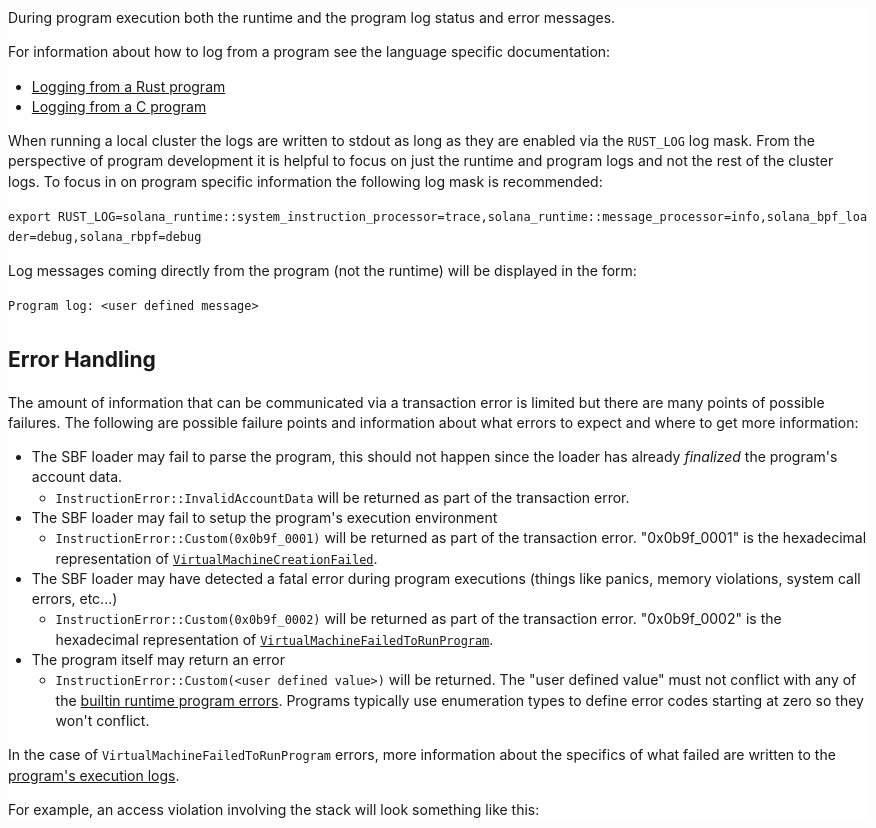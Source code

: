 During program execution both the runtime and the program log status and error
messages.

For information about how to log from a program see the language specific
documentation:

  * [Logging from a Rust program](/docs/programs/lang-rust#logging)
  * [Logging from a C program](/docs/programs/lang-c#logging)

When running a local cluster the logs are written to stdout as long as they
are enabled via the `RUST_LOG` log mask. From the perspective of program
development it is helpful to focus on just the runtime and program logs and
not the rest of the cluster logs. To focus in on program specific information
the following log mask is recommended:

    
    
    export RUST_LOG=solana_runtime::system_instruction_processor=trace,solana_runtime::message_processor=info,solana_bpf_loader=debug,solana_rbpf=debug

Log messages coming directly from the program (not the runtime) will be
displayed in the form:

`Program log: <user defined message>`

## Error Handling #

The amount of information that can be communicated via a transaction error is
limited but there are many points of possible failures. The following are
possible failure points and information about what errors to expect and where
to get more information:

  * The SBF loader may fail to parse the program, this should not happen since the loader has already _finalized_ the program's account data.
    * `InstructionError::InvalidAccountData` will be returned as part of the transaction error.
  * The SBF loader may fail to setup the program's execution environment
    * `InstructionError::Custom(0x0b9f_0001)` will be returned as part of the transaction error. "0x0b9f_0001" is the hexadecimal representation of [`VirtualMachineCreationFailed`](https://github.com/solana-labs/solana/blob/bc7133d7526a041d1aaee807b80922baa89b6f90/programs/bpf_loader/src/lib.rs#L44).
  * The SBF loader may have detected a fatal error during program executions (things like panics, memory violations, system call errors, etc...)
    * `InstructionError::Custom(0x0b9f_0002)` will be returned as part of the transaction error. "0x0b9f_0002" is the hexadecimal representation of [`VirtualMachineFailedToRunProgram`](https://github.com/solana-labs/solana/blob/bc7133d7526a041d1aaee807b80922baa89b6f90/programs/bpf_loader/src/lib.rs#L46).
  * The program itself may return an error
    * `InstructionError::Custom(<user defined value>)` will be returned. The "user defined value" must not conflict with any of the [builtin runtime program errors](https://github.com/solana-labs/solana/blob/bc7133d7526a041d1aaee807b80922baa89b6f90/sdk/program/src/program_error.rs#L87). Programs typically use enumeration types to define error codes starting at zero so they won't conflict.

In the case of `VirtualMachineFailedToRunProgram` errors, more information
about the specifics of what failed are written to the [program's execution
logs](/docs/programs/debugging#logging).

For example, an access violation involving the stack will look something like
this:
